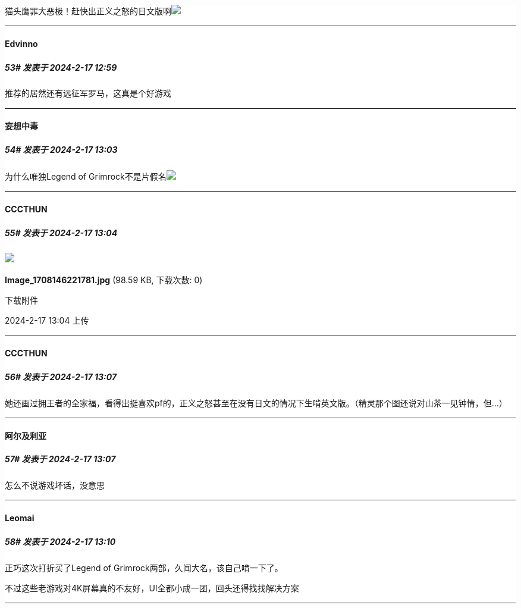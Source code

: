 猫头鹰罪大恶极！赶快出正义之怒的日文版啊<img src="https://static.saraba1st.com/image/smiley/face2017/067.png" referrerpolicy="no-referrer">


*****

####  Edvinno  
##### 53#       发表于 2024-2-17 12:59

推荐的居然还有远征军罗马，这真是个好游戏

*****

####  妄想中毒  
##### 54#       发表于 2024-2-17 13:03

为什么唯独Legend of Grimrock不是片假名<img src="https://static.saraba1st.com/image/smiley/face2017/037.png" referrerpolicy="no-referrer">

*****

####  CCCTHUN  
##### 55#       发表于 2024-2-17 13:04

<img src="https://img.saraba1st.com/forum/202402/17/130410pbr4944hyr400lry.jpg" referrerpolicy="no-referrer">

<strong>Image_1708146221781.jpg</strong> (98.59 KB, 下载次数: 0)

下载附件

2024-2-17 13:04 上传


*****

####  CCCTHUN  
##### 56#       发表于 2024-2-17 13:07

她还画过拥王者的全家福，看得出挺喜欢pf的，正义之怒甚至在没有日文的情况下生啃英文版。（精灵那个图还说对山茶一见钟情，但…）

*****

####  阿尔及利亚  
##### 57#       发表于 2024-2-17 13:07

怎么不说游戏坏话，没意思

*****

####  Leomai  
##### 58#       发表于 2024-2-17 13:10

正巧这次打折买了Legend of Grimrock两部，久闻大名，该自己啃一下了。

不过这些老游戏对4K屏幕真的不友好，UI全都小成一团，回头还得找找解决方案


*****
